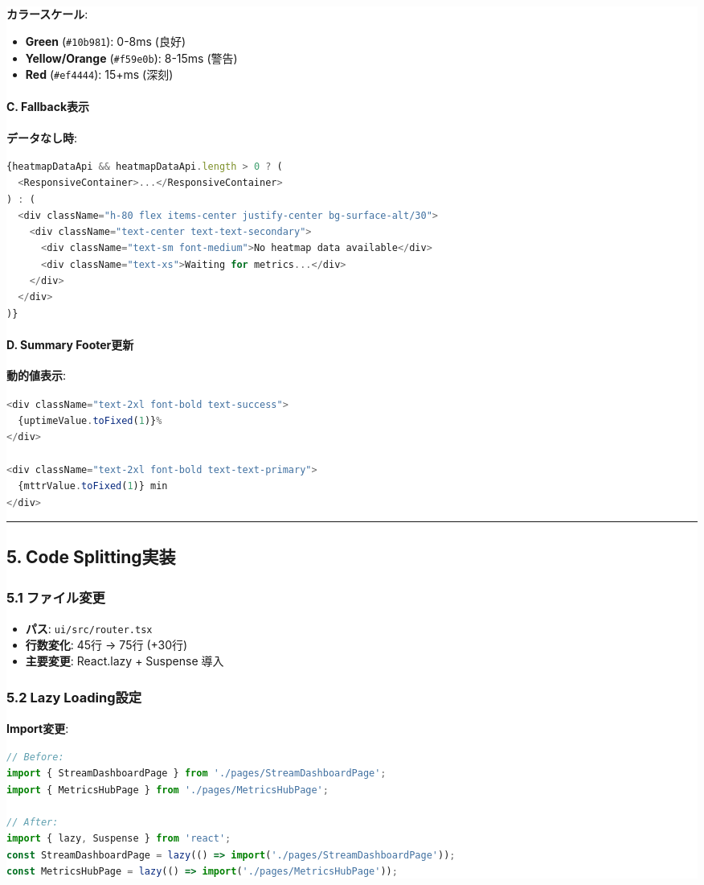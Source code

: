 **カラースケール**:
- **Green** (`#10b981`): 0-8ms (良好)
- **Yellow/Orange** (`#f59e0b`): 8-15ms (警告)
- **Red** (`#ef4444`): 15+ms (深刻)

#### C. Fallback表示

**データなし時**:
```typescript
{heatmapDataApi && heatmapDataApi.length > 0 ? (
  <ResponsiveContainer>...</ResponsiveContainer>
) : (
  <div className="h-80 flex items-center justify-center bg-surface-alt/30">
    <div className="text-center text-text-secondary">
      <div className="text-sm font-medium">No heatmap data available</div>
      <div className="text-xs">Waiting for metrics...</div>
    </div>
  </div>
)}
```

#### D. Summary Footer更新

**動的値表示**:
```typescript
<div className="text-2xl font-bold text-success">
  {uptimeValue.toFixed(1)}%
</div>

<div className="text-2xl font-bold text-text-primary">
  {mttrValue.toFixed(1)} min
</div>
```

---

## 5. Code Splitting実装

### 5.1 ファイル変更

- **パス**: `ui/src/router.tsx`
- **行数変化**: 45行 → 75行 (+30行)
- **主要変更**: React.lazy + Suspense 導入

### 5.2 Lazy Loading設定

**Import変更**:
```typescript
// Before:
import { StreamDashboardPage } from './pages/StreamDashboardPage';
import { MetricsHubPage } from './pages/MetricsHubPage';

// After:
import { lazy, Suspense } from 'react';
const StreamDashboardPage = lazy(() => import('./pages/StreamDashboardPage'));
const MetricsHubPage = lazy(() => import('./pages/MetricsHubPage'));
```
